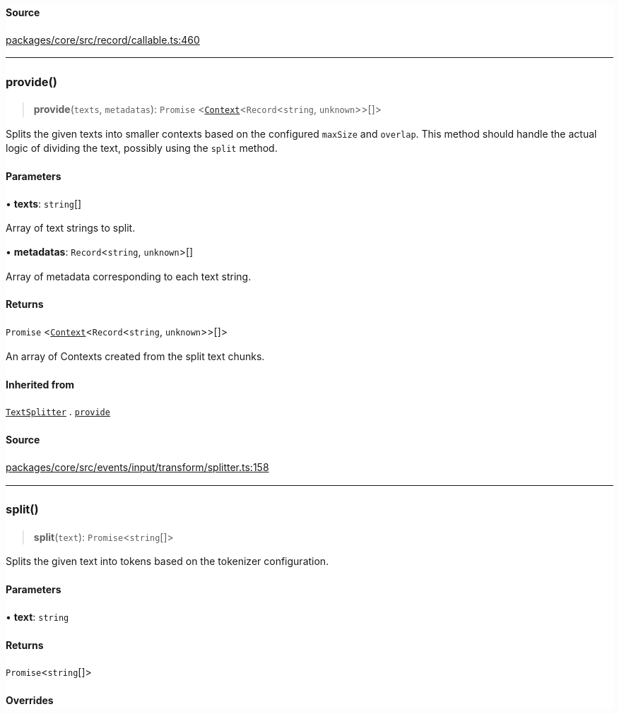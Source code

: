 #### Source

[packages/core/src/record/callable.ts:460](https://github.com/VictorS67/encre/blob/42c3bddca4be2d23ad959c1c99381eefbf43789c/packages/core/src/record/callable.ts#L460)

***

### provide()

> **provide**(`texts`, `metadatas`): `Promise` \<[`Context`](../../../load/docs/context/classes/Context.md)\<`Record`\<`string`, `unknown`\>\>[]\>

Splits the given texts into smaller contexts based on the configured `maxSize` and `overlap`.
This method should handle the actual logic of dividing the text, possibly using the `split` method.

#### Parameters

• **texts**: `string`[]

Array of text strings to split.

• **metadatas**: `Record`\<`string`, `unknown`\>[]

Array of metadata corresponding to each text string.

#### Returns

`Promise` \<[`Context`](../../../load/docs/context/classes/Context.md)\<`Record`\<`string`, `unknown`\>\>[]\>

An array of Contexts created from the split text chunks.

#### Inherited from

[`TextSplitter`](TextSplitter.md) . [`provide`](TextSplitter.md#provide)

#### Source

[packages/core/src/events/input/transform/splitter.ts:158](https://github.com/VictorS67/encre/blob/42c3bddca4be2d23ad959c1c99381eefbf43789c/packages/core/src/events/input/transform/splitter.ts#L158)

***

### split()

> **split**(`text`): `Promise`\<`string`[]\>

Splits the given text into tokens based on the tokenizer configuration.

#### Parameters

• **text**: `string`

#### Returns

`Promise`\<`string`[]\>

#### Overrides
